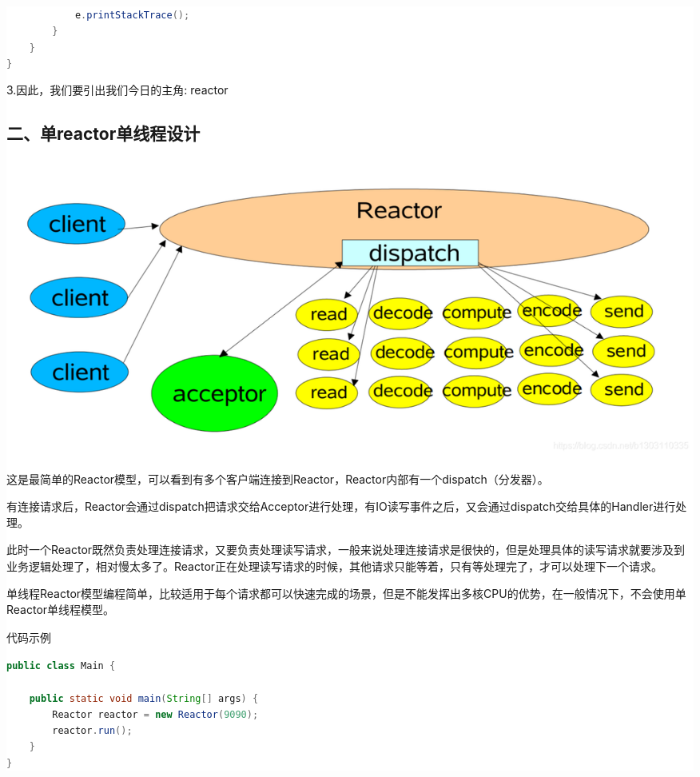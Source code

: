 ```java
            e.printStackTrace();
        }
    }
}

```
3.因此，我们要引出我们今日的主角: reactor

## 二、单reactor单线程设计

![img_47.png](img_47.png)

这是最简单的Reactor模型，可以看到有多个客户端连接到Reactor，Reactor内部有一个dispatch（分发器）。

有连接请求后，Reactor会通过dispatch把请求交给Acceptor进行处理，有IO读写事件之后，又会通过dispatch交给具体的Handler进行处理。

此时一个Reactor既然负责处理连接请求，又要负责处理读写请求，一般来说处理连接请求是很快的，但是处理具体的读写请求就要涉及到业务逻辑处理了，相对慢太多了。Reactor正在处理读写请求的时候，其他请求只能等着，只有等处理完了，才可以处理下一个请求。

单线程Reactor模型编程简单，比较适用于每个请求都可以快速完成的场景，但是不能发挥出多核CPU的优势，在一般情况下，不会使用单Reactor单线程模型。

代码示例

```java
public class Main {

    public static void main(String[] args) {
        Reactor reactor = new Reactor(9090);
        reactor.run();
    }
}


```
